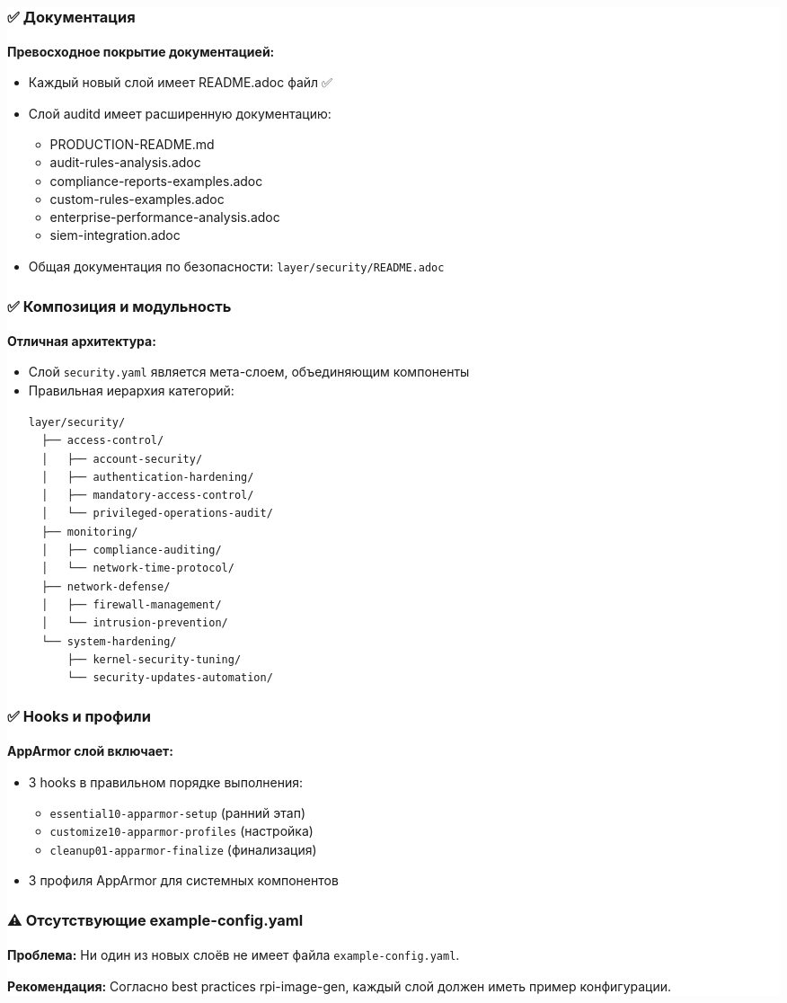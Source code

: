 ### ✅ Документация

**Превосходное покрытие документацией:**
- Каждый новый слой имеет README.adoc файл ✅
- Слой auditd имеет расширенную документацию:
  - PRODUCTION-README.md
  - audit-rules-analysis.adoc
  - compliance-reports-examples.adoc
  - custom-rules-examples.adoc
  - enterprise-performance-analysis.adoc
  - siem-integration.adoc
  
- Общая документация по безопасности: `layer/security/README.adoc`

### ✅ Композиция и модульность

**Отличная архитектура:**
- Слой `security.yaml` является мета-слоем, объединяющим компоненты
- Правильная иерархия категорий:
  ```
  layer/security/
    ├── access-control/
    │   ├── account-security/
    │   ├── authentication-hardening/
    │   ├── mandatory-access-control/
    │   └── privileged-operations-audit/
    ├── monitoring/
    │   ├── compliance-auditing/
    │   └── network-time-protocol/
    ├── network-defense/
    │   ├── firewall-management/
    │   └── intrusion-prevention/
    └── system-hardening/
        ├── kernel-security-tuning/
        └── security-updates-automation/
  ```

### ✅ Hooks и профили

**AppArmor слой включает:**
- 3 hooks в правильном порядке выполнения:
  - `essential10-apparmor-setup` (ранний этап)
  - `customize10-apparmor-profiles` (настройка)
  - `cleanup01-apparmor-finalize` (финализация)
  
- 3 профиля AppArmor для системных компонентов

### ⚠️ Отсутствующие example-config.yaml

**Проблема:** Ни один из новых слоёв не имеет файла `example-config.yaml`.

**Рекомендация:** Согласно best practices rpi-image-gen, каждый слой должен иметь пример конфигурации.
